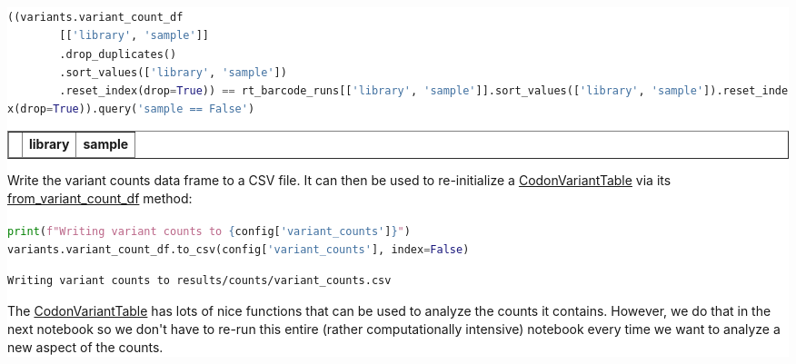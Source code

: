 


```python
((variants.variant_count_df
        [['library', 'sample']]
        .drop_duplicates()
        .sort_values(['library', 'sample'])
        .reset_index(drop=True)) == rt_barcode_runs[['library', 'sample']].sort_values(['library', 'sample']).reset_index(drop=True)).query('sample == False')
```




<div>
<style scoped>
    .dataframe tbody tr th:only-of-type {
        vertical-align: middle;
    }

    .dataframe tbody tr th {
        vertical-align: top;
    }

    .dataframe thead th {
        text-align: right;
    }
</style>
<table border="1" class="dataframe">
  <thead>
    <tr style="text-align: right;">
      <th></th>
      <th>library</th>
      <th>sample</th>
    </tr>
  </thead>
  <tbody>
  </tbody>
</table>
</div>



Write the variant counts data frame to a CSV file.
It can then be used to re-initialize a [CodonVariantTable](https://jbloomlab.github.io/dms_variants/dms_variants.codonvarianttable.html#dms_variants.codonvarianttable.CodonVariantTable) via its [from_variant_count_df](https://jbloomlab.github.io/dms_variants/dms_variants.codonvarianttable.html#dms_variants.codonvarianttable.CodonVariantTable.from_variant_count_df) method:


```python
print(f"Writing variant counts to {config['variant_counts']}")
variants.variant_count_df.to_csv(config['variant_counts'], index=False)
```

    Writing variant counts to results/counts/variant_counts.csv


The [CodonVariantTable](https://jbloomlab.github.io/dms_variants/dms_variants.codonvarianttable.html#dms_variants.codonvarianttable.CodonVariantTable) has lots of nice functions that can be used to analyze the counts it contains.
However, we do that in the next notebook so we don't have to re-run this entire (rather computationally intensive) notebook every time we want to analyze a new aspect of the counts.


```python

```


```python

```

